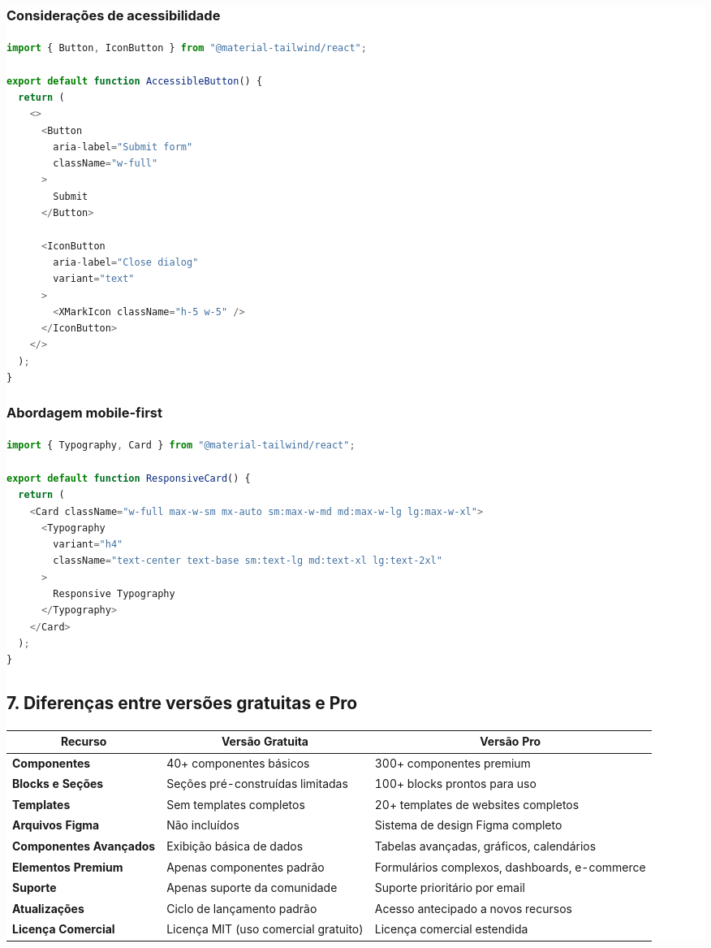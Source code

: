 ### Considerações de acessibilidade
```javascript
import { Button, IconButton } from "@material-tailwind/react";

export default function AccessibleButton() {
  return (
    <>
      <Button 
        aria-label="Submit form"
        className="w-full"
      >
        Submit
      </Button>
      
      <IconButton 
        aria-label="Close dialog"
        variant="text"
      >
        <XMarkIcon className="h-5 w-5" />
      </IconButton>
    </>
  );
}
```

### Abordagem mobile-first
```javascript
import { Typography, Card } from "@material-tailwind/react";

export default function ResponsiveCard() {
  return (
    <Card className="w-full max-w-sm mx-auto sm:max-w-md md:max-w-lg lg:max-w-xl">
      <Typography 
        variant="h4" 
        className="text-center text-base sm:text-lg md:text-xl lg:text-2xl"
      >
        Responsive Typography
      </Typography>
    </Card>
  );
}
```

## 7. Diferenças entre versões gratuitas e Pro

| Recurso | Versão Gratuita | Versão Pro |
|---------|-----------------|------------|
| **Componentes** | 40+ componentes básicos | 300+ componentes premium |
| **Blocks e Seções** | Seções pré-construídas limitadas | 100+ blocks prontos para uso |
| **Templates** | Sem templates completos | 20+ templates de websites completos |
| **Arquivos Figma** | Não incluídos | Sistema de design Figma completo |
| **Componentes Avançados** | Exibição básica de dados | Tabelas avançadas, gráficos, calendários |
| **Elementos Premium** | Apenas componentes padrão | Formulários complexos, dashboards, e-commerce |
| **Suporte** | Apenas suporte da comunidade | Suporte prioritário por email |
| **Atualizações** | Ciclo de lançamento padrão | Acesso antecipado a novos recursos |
| **Licença Comercial** | Licença MIT (uso comercial gratuito) | Licença comercial estendida |